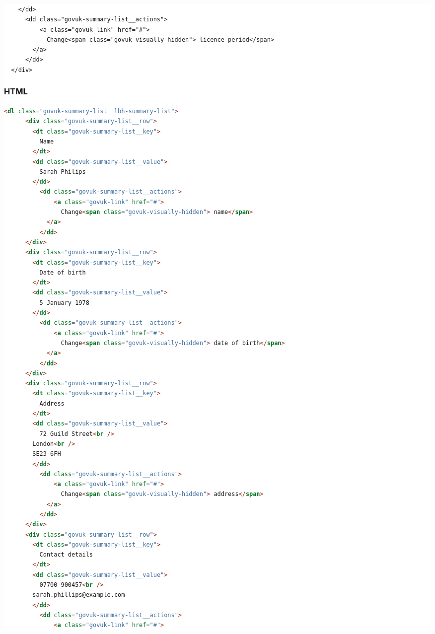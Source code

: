         </dd>
          <dd class="govuk-summary-list__actions">
              <a class="govuk-link" href="#">
                Change<span class="govuk-visually-hidden"> licence period</span>
            </a>
          </dd>
      </div>
</dl>

### HTML

```html
<dl class="govuk-summary-list  lbh-summary-list">
      <div class="govuk-summary-list__row">
        <dt class="govuk-summary-list__key">
          Name
        </dt>
        <dd class="govuk-summary-list__value">
          Sarah Philips
        </dd>
          <dd class="govuk-summary-list__actions">
              <a class="govuk-link" href="#">
                Change<span class="govuk-visually-hidden"> name</span>
            </a>
          </dd>
      </div>
      <div class="govuk-summary-list__row">
        <dt class="govuk-summary-list__key">
          Date of birth
        </dt>
        <dd class="govuk-summary-list__value">
          5 January 1978
        </dd>
          <dd class="govuk-summary-list__actions">
              <a class="govuk-link" href="#">
                Change<span class="govuk-visually-hidden"> date of birth</span>
            </a>
          </dd>
      </div>
      <div class="govuk-summary-list__row">
        <dt class="govuk-summary-list__key">
          Address
        </dt>
        <dd class="govuk-summary-list__value">
          72 Guild Street<br />
        London<br />
        SE23 6FH
        </dd>
          <dd class="govuk-summary-list__actions">
              <a class="govuk-link" href="#">
                Change<span class="govuk-visually-hidden"> address</span>
            </a>
          </dd>
      </div>
      <div class="govuk-summary-list__row">
        <dt class="govuk-summary-list__key">
          Contact details
        </dt>
        <dd class="govuk-summary-list__value">
          07700 900457<br />
        sarah.phillips@example.com
        </dd>
          <dd class="govuk-summary-list__actions">
              <a class="govuk-link" href="#">
```
